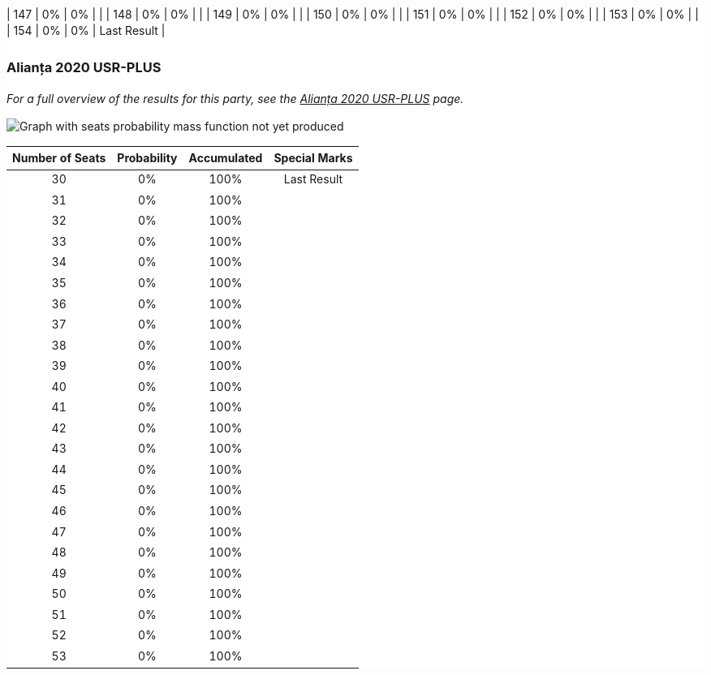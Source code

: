 | 147 | 0% | 0% |  |
| 148 | 0% | 0% |  |
| 149 | 0% | 0% |  |
| 150 | 0% | 0% |  |
| 151 | 0% | 0% |  |
| 152 | 0% | 0% |  |
| 153 | 0% | 0% |  |
| 154 | 0% | 0% | Last Result |

### Alianța 2020 USR-PLUS

*For a full overview of the results for this party, see the [Alianța 2020 USR-PLUS](party-alianța2020usr-plus.html) page.*

![Graph with seats probability mass function not yet produced](2019-09-06-Socio-Data-seats-pmf-alianța2020usr-plus.png "Seats Probability Mass Function")

| Number of Seats | Probability | Accumulated | Special Marks |
|:---------------:|:-----------:|:-----------:|:-------------:|
| 30 | 0% | 100% | Last Result |
| 31 | 0% | 100% |  |
| 32 | 0% | 100% |  |
| 33 | 0% | 100% |  |
| 34 | 0% | 100% |  |
| 35 | 0% | 100% |  |
| 36 | 0% | 100% |  |
| 37 | 0% | 100% |  |
| 38 | 0% | 100% |  |
| 39 | 0% | 100% |  |
| 40 | 0% | 100% |  |
| 41 | 0% | 100% |  |
| 42 | 0% | 100% |  |
| 43 | 0% | 100% |  |
| 44 | 0% | 100% |  |
| 45 | 0% | 100% |  |
| 46 | 0% | 100% |  |
| 47 | 0% | 100% |  |
| 48 | 0% | 100% |  |
| 49 | 0% | 100% |  |
| 50 | 0% | 100% |  |
| 51 | 0% | 100% |  |
| 52 | 0% | 100% |  |
| 53 | 0% | 100% |  |